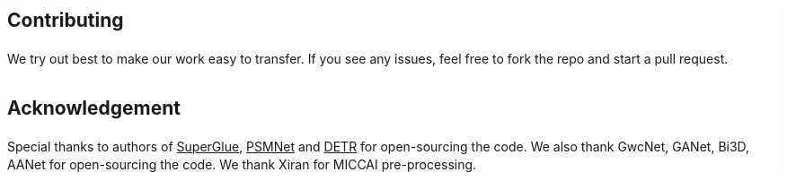 ## Contributing
We try out best to make our work easy to transfer. If you see any issues, feel free to fork the repo and start a pull request. 


## Acknowledgement
Special thanks to authors of [SuperGlue](https://github.com/magicleap/SuperGluePretrainedNetwork), [PSMNet](https://github.com/JiaRenChang/PSMNet) and [DETR](https://github.com/facebookresearch/detr) for open-sourcing the code.
We also thank GwcNet, GANet, Bi3D, AANet for open-sourcing the code. We thank Xiran for MICCAI pre-processing.
